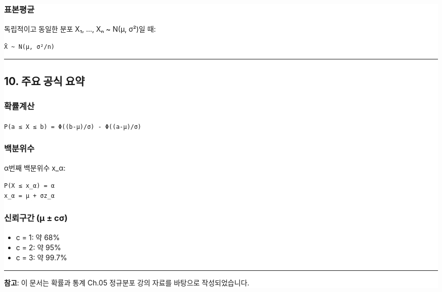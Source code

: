 ### 표본평균
독립적이고 동일한 분포 X₁, ..., Xₙ ~ N(μ, σ²)일 때:
```
X̄ ~ N(μ, σ²/n)
```

---

## 10. 주요 공식 요약

### 확률계산
```
P(a ≤ X ≤ b) = Φ((b-μ)/σ) - Φ((a-μ)/σ)
```

### 백분위수
α번째 백분위수 x_α:
```
P(X ≤ x_α) = α
x_α = μ + σz_α
```

### 신뢰구간 (μ ± cσ)
- c = 1: 약 68%
- c = 2: 약 95%  
- c = 3: 약 99.7%

---

**참고**: 이 문서는 확률과 통계 Ch.05 정규분포 강의 자료를 바탕으로 작성되었습니다.